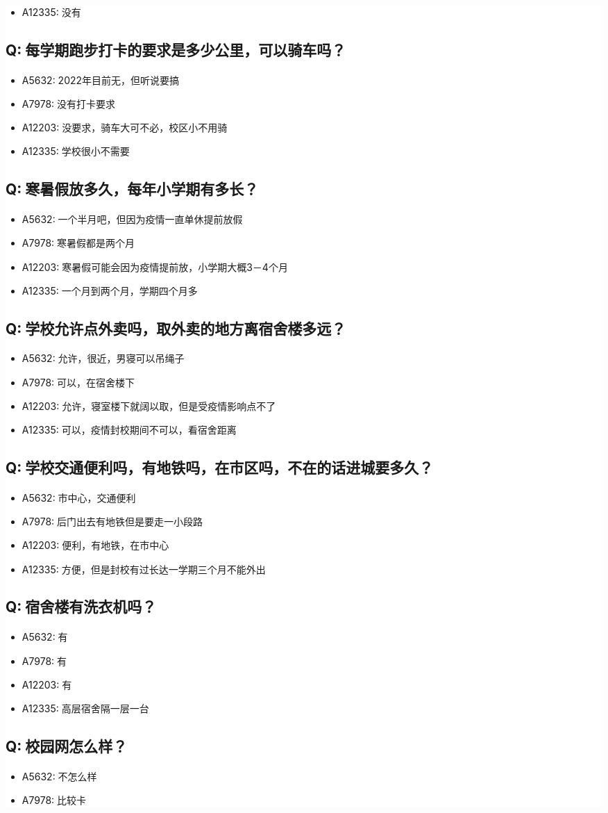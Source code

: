 - A12335: 没有

## Q: 每学期跑步打卡的要求是多少公里，可以骑车吗？

- A5632: 2022年目前无，但听说要搞

- A7978: 没有打卡要求

- A12203: 没要求，骑车大可不必，校区小不用骑

- A12335: 学校很小不需要

## Q: 寒暑假放多久，每年小学期有多长？

- A5632: 一个半月吧，但因为疫情一直单休提前放假

- A7978: 寒暑假都是两个月

- A12203: 寒暑假可能会因为疫情提前放，小学期大概3－4个月

- A12335: 一个月到两个月，学期四个月多

## Q: 学校允许点外卖吗，取外卖的地方离宿舍楼多远？

- A5632: 允许，很近，男寝可以吊绳子

- A7978: 可以，在宿舍楼下

- A12203: 允许，寝室楼下就阔以取，但是受疫情影响点不了

- A12335: 可以，疫情封校期间不可以，看宿舍距离

## Q: 学校交通便利吗，有地铁吗，在市区吗，不在的话进城要多久？

- A5632: 市中心，交通便利

- A7978: 后门出去有地铁但是要走一小段路

- A12203: 便利，有地铁，在市中心

- A12335: 方便，但是封校有过长达一学期三个月不能外出

## Q: 宿舍楼有洗衣机吗？

- A5632: 有

- A7978: 有

- A12203: 有

- A12335: 高层宿舍隔一层一台

## Q: 校园网怎么样？

- A5632: 不怎么样

- A7978: 比较卡
